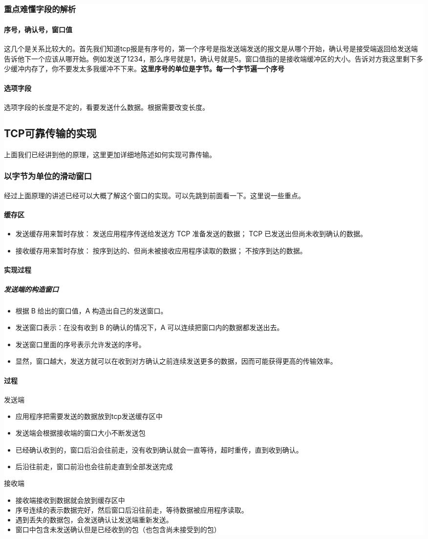 ### 重点难懂字段的解析

#### 序号，确认号，窗口值

这几个是关系比较大的。首先我们知道tcp报是有序号的，第一个序号是指发送端发送的报文是从哪个开始，确认号是接受端返回给发送端告诉他下一个应该从哪开始。例如发送了1234，那么序号就是1，确认号就是5。窗口值指的是接收端缓冲区的大小。告诉对方我这里剩下多少缓冲内存了，你不要发太多我缓冲不下来。**这里序号的单位是字节。每一个字节遍一个序号**

#### 选项字段

选项字段的长度是不定的，看要发送什么数据。根据需要改变长度。

## TCP可靠传输的实现

上面我们已经讲到他的原理，这里更加详细地陈述如何实现可靠传输。

### 以字节为单位的滑动窗口

经过上面原理的讲述已经可以大概了解这个窗口的实现。可以先跳到前面看一下。这里说一些重点。

#### 缓存区

- 发送缓存用来暂时存放：
  发送应用程序传送给发送方 TCP 准备发送的数据；
  TCP 已发送出但尚未收到确认的数据。

- 接收缓存用来暂时存放：
  按序到达的、但尚未被接收应用程序读取的数据；
  不按序到达的数据。

#### 实现过程

##### 发送端的构造窗口

- 根据 B 给出的窗口值，A 构造出自己的发送窗口。

- 发送窗口表示：在没有收到 B 的确认的情况下，A 可以连续把窗口内的数据都发送出去。 
- 发送窗口里面的序号表示允许发送的序号。
- 显然，窗口越大，发送方就可以在收到对方确认之前连续发送更多的数据，因而可能获得更高的传输效率。

#### 过程

发送端

- 应用程序把需要发送的数据放到tcp发送缓存区中

- 发送端会根据接收端的窗口大小不断发送包
- 已经确认收到的，窗口后沿会往前走，没有收到确认就会一直等待，超时重传，直到收到确认。
- 后沿往前走，窗口前沿也会往前走直到全部发送完成

接收端

- 接收端接收到数据就会放到缓存区中
- 序号连续的表示数据完好，然后窗口后沿往前走，等待数据被应用程序读取。
- 遇到丢失的数据包，会发送确认让发送端重新发送。
- 窗口中包含未发送确认但是已经收到的包（也包含尚未接受到的包）
